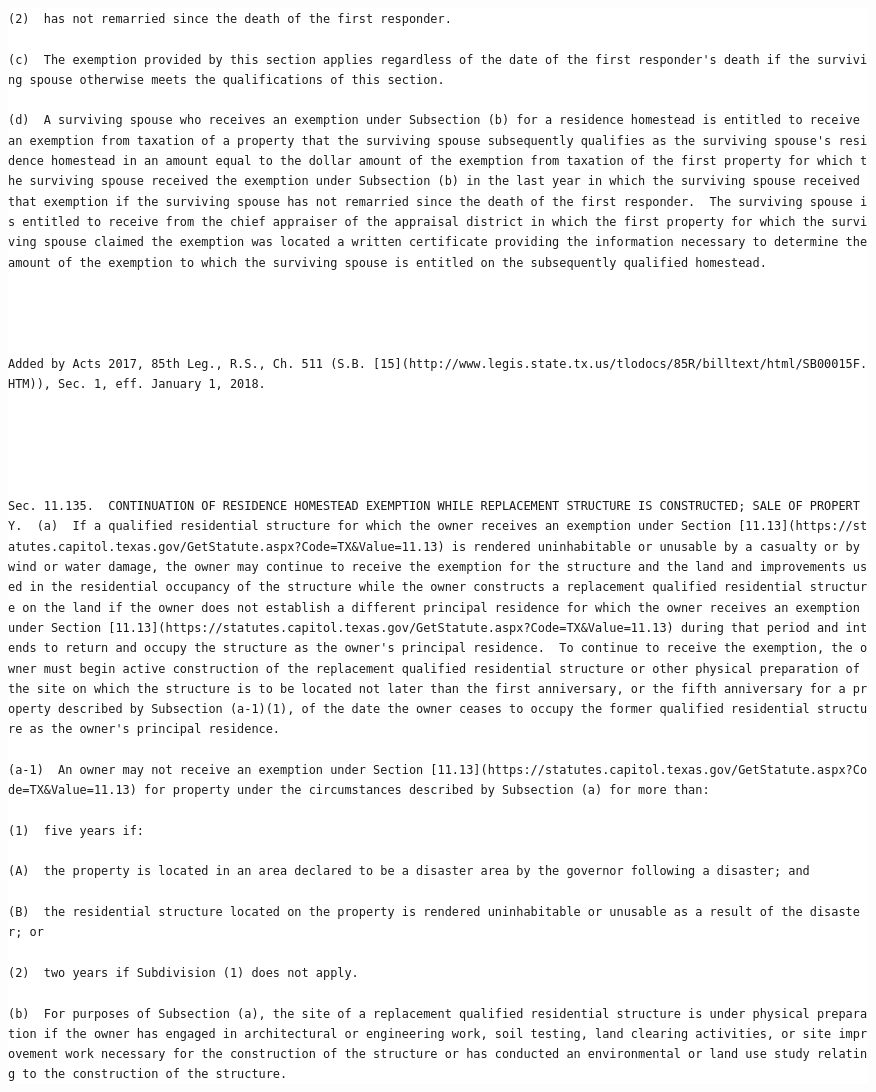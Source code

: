     (2)  has not remarried since the death of the first responder.
    
    (c)  The exemption provided by this section applies regardless of the date of the first responder's death if the surviving spouse otherwise meets the qualifications of this section.
    
    (d)  A surviving spouse who receives an exemption under Subsection (b) for a residence homestead is entitled to receive an exemption from taxation of a property that the surviving spouse subsequently qualifies as the surviving spouse's residence homestead in an amount equal to the dollar amount of the exemption from taxation of the first property for which the surviving spouse received the exemption under Subsection (b) in the last year in which the surviving spouse received that exemption if the surviving spouse has not remarried since the death of the first responder.  The surviving spouse is entitled to receive from the chief appraiser of the appraisal district in which the first property for which the surviving spouse claimed the exemption was located a written certificate providing the information necessary to determine the amount of the exemption to which the surviving spouse is entitled on the subsequently qualified homestead.
    
    
    
    
    Added by Acts 2017, 85th Leg., R.S., Ch. 511 (S.B. [15](http://www.legis.state.tx.us/tlodocs/85R/billtext/html/SB00015F.HTM)), Sec. 1, eff. January 1, 2018.
    
    
    
    
    
    Sec. 11.135.  CONTINUATION OF RESIDENCE HOMESTEAD EXEMPTION WHILE REPLACEMENT STRUCTURE IS CONSTRUCTED; SALE OF PROPERTY.  (a)  If a qualified residential structure for which the owner receives an exemption under Section [11.13](https://statutes.capitol.texas.gov/GetStatute.aspx?Code=TX&Value=11.13) is rendered uninhabitable or unusable by a casualty or by wind or water damage, the owner may continue to receive the exemption for the structure and the land and improvements used in the residential occupancy of the structure while the owner constructs a replacement qualified residential structure on the land if the owner does not establish a different principal residence for which the owner receives an exemption under Section [11.13](https://statutes.capitol.texas.gov/GetStatute.aspx?Code=TX&Value=11.13) during that period and intends to return and occupy the structure as the owner's principal residence.  To continue to receive the exemption, the owner must begin active construction of the replacement qualified residential structure or other physical preparation of the site on which the structure is to be located not later than the first anniversary, or the fifth anniversary for a property described by Subsection (a-1)(1), of the date the owner ceases to occupy the former qualified residential structure as the owner's principal residence.
    
    (a-1)  An owner may not receive an exemption under Section [11.13](https://statutes.capitol.texas.gov/GetStatute.aspx?Code=TX&Value=11.13) for property under the circumstances described by Subsection (a) for more than:
    
    (1)  five years if:
    
    (A)  the property is located in an area declared to be a disaster area by the governor following a disaster; and
    
    (B)  the residential structure located on the property is rendered uninhabitable or unusable as a result of the disaster; or
    
    (2)  two years if Subdivision (1) does not apply.
    
    (b)  For purposes of Subsection (a), the site of a replacement qualified residential structure is under physical preparation if the owner has engaged in architectural or engineering work, soil testing, land clearing activities, or site improvement work necessary for the construction of the structure or has conducted an environmental or land use study relating to the construction of the structure.
    
